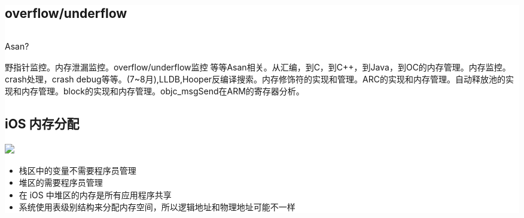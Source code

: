 ## overflow/underflow

##

Asan?

野指针监控。内存泄漏监控。overflow/underflow监控 等等Asan相关。从汇编，到C，到C++，到Java，到OC的内存管理。内存监控。crash处理，crash debug等等。(7~8月),LLDB,Hooper反编译搜索。内存修饰符的实现和管理。ARC的实现和内存管理。自动释放池的实现和内存管理。block的实现和内存管理。objc_msgSend在ARM的寄存器分析。

## iOS 内存分配

![](https://github.com/Damonvvong/DevNotes/raw/master/images/framework2-memory.png)

- 栈区中的变量不需要程序员管理
- 堆区的需要程序员管理
- 在 iOS 中堆区的内存是所有应用程序共享
- 系统使用表级别结构来分配内存空间，所以逻辑地址和物理地址可能不一样
